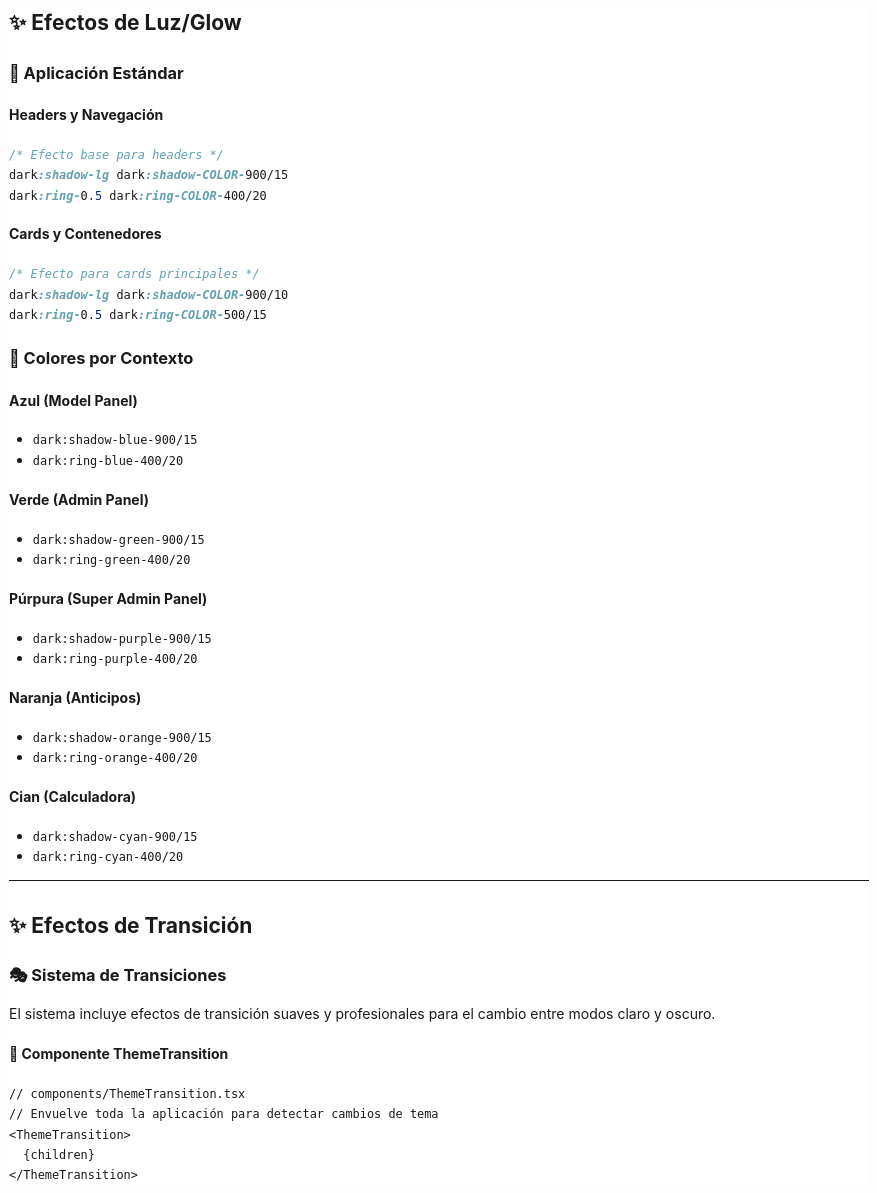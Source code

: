 
## ✨ Efectos de Luz/Glow

### 🎯 Aplicación Estándar

#### Headers y Navegación
```css
/* Efecto base para headers */
dark:shadow-lg dark:shadow-COLOR-900/15 
dark:ring-0.5 dark:ring-COLOR-400/20
```

#### Cards y Contenedores
```css
/* Efecto para cards principales */
dark:shadow-lg dark:shadow-COLOR-900/10 
dark:ring-0.5 dark:ring-COLOR-500/15
```

### 🎨 Colores por Contexto

#### Azul (Model Panel)
- `dark:shadow-blue-900/15`
- `dark:ring-blue-400/20`

#### Verde (Admin Panel)
- `dark:shadow-green-900/15`
- `dark:ring-green-400/20`

#### Púrpura (Super Admin Panel)
- `dark:shadow-purple-900/15`
- `dark:ring-purple-400/20`

#### Naranja (Anticipos)
- `dark:shadow-orange-900/15`
- `dark:ring-orange-400/20`

#### Cian (Calculadora)
- `dark:shadow-cyan-900/15`
- `dark:ring-cyan-400/20`

---

## ✨ Efectos de Transición

### 🎭 Sistema de Transiciones

El sistema incluye efectos de transición suaves y profesionales para el cambio entre modos claro y oscuro.

#### 🎯 Componente ThemeTransition
```tsx
// components/ThemeTransition.tsx
// Envuelve toda la aplicación para detectar cambios de tema
<ThemeTransition>
  {children}
</ThemeTransition>
```
